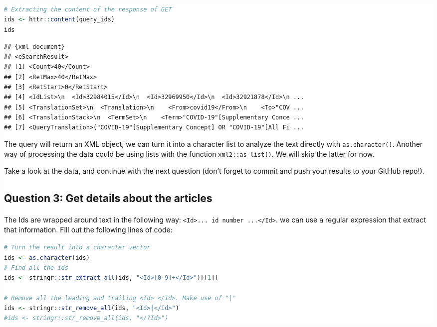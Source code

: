 ``` r
# Extracting the content of the response of GET
ids <- httr::content(query_ids)
ids
```

    ## {xml_document}
    ## <eSearchResult>
    ## [1] <Count>40</Count>
    ## [2] <RetMax>40</RetMax>
    ## [3] <RetStart>0</RetStart>
    ## [4] <IdList>\n  <Id>32984015</Id>\n  <Id>32969950</Id>\n  <Id>32921878</Id>\n ...
    ## [5] <TranslationSet>\n  <Translation>\n    <From>covid19</From>\n    <To>"COV ...
    ## [6] <TranslationStack>\n  <TermSet>\n    <Term>"COVID-19"[Supplementary Conce ...
    ## [7] <QueryTranslation>("COVID-19"[Supplementary Concept] OR "COVID-19"[All Fi ...

The query will return an XML object, we can turn it into a character
list to analyze the text directly with `as.character()`. Another way of
processing the data could be using lists with the function
`xml2::as_list()`. We will skip the latter for now.

Take a look at the data, and continue with the next question (don’t
forget to commit and push your results to your GitHub repo\!).

## Question 3: Get details about the articles

The Ids are wrapped around text in the following way: `<Id>... id number
...</Id>`. we can use a regular expression that extract that
information. Fill out the following lines of code:

``` r
# Turn the result into a character vector
ids <- as.character(ids)
# Find all the ids 
ids <- stringr::str_extract_all(ids, "<Id>[0-9]+</Id>")[[1]]

# Remove all the leading and trailing <Id> </Id>. Make use of "|"
ids <- stringr::str_remove_all(ids, "<Id>|</Id>")
#ids <- stringr::str_remove_all(ids, "</?Id>")
```
